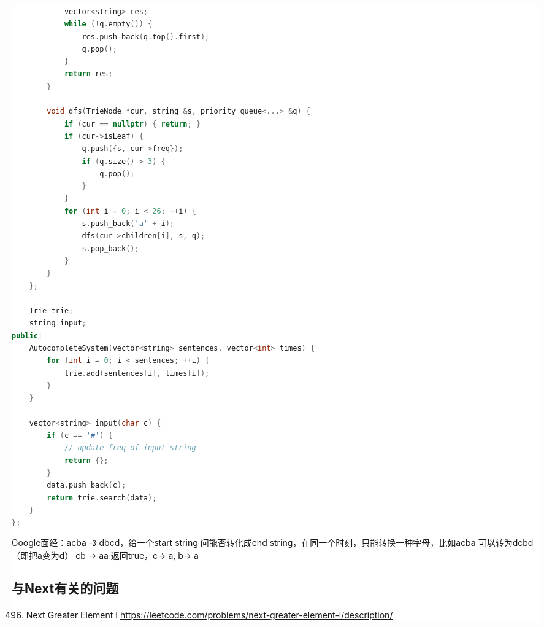 ```c++
            vector<string> res;
            while (!q.empty()) {
                res.push_back(q.top().first);
                q.pop();
            }
            return res;
        }

        void dfs(TrieNode *cur, string &s, priority_queue<...> &q) {
            if (cur == nullptr) { return; }
            if (cur->isLeaf) {
                q.push({s, cur->freq});
                if (q.size() > 3) {
                    q.pop();
                }
            }    
            for (int i = 0; i < 26; ++i) {
                s.push_back('a' + i);
                dfs(cur->children[i], s, q);
                s.pop_back();
            }
        }
    };

    Trie trie;
    string input;
public:
    AutocompleteSystem(vector<string> sentences, vector<int> times) {
        for (int i = 0; i < sentences; ++i) {
            trie.add(sentences[i], times[i]);
        } 
    }

    vector<string> input(char c) {
        if (c == '#') {
            // update freq of input string
            return {};    
        }
        data.push_back(c);
        return trie.search(data);
    }
};
```

Google面经：acba -》 dbcd，给一个start string 问能否转化成end string，在同一个时刻，只能转换一种字母，比如acba 可以转为dcbd （即把a变为d）
cb -> aa 返回true，c-> a, b-> a

## 与Next有关的问题

496. Next Greater Element I
<https://leetcode.com/problems/next-greater-element-i/description/>
